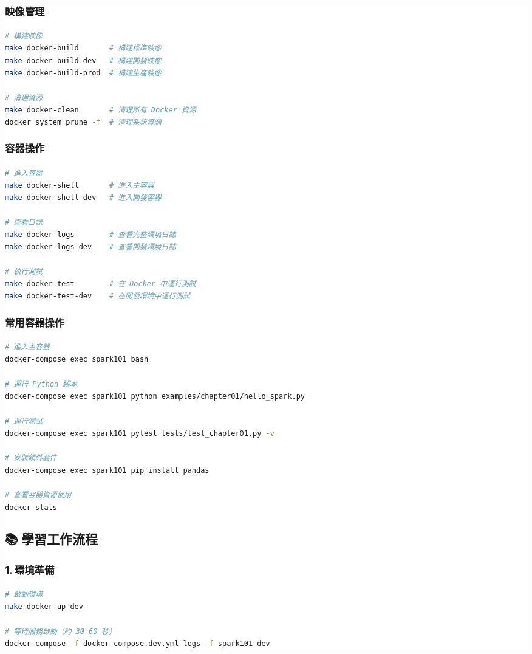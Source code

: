 ### 映像管理
```bash
# 構建映像
make docker-build       # 構建標準映像
make docker-build-dev   # 構建開發映像
make docker-build-prod  # 構建生產映像

# 清理資源
make docker-clean       # 清理所有 Docker 資源
docker system prune -f  # 清理系統資源
```

### 容器操作
```bash
# 進入容器
make docker-shell       # 進入主容器
make docker-shell-dev   # 進入開發容器

# 查看日誌
make docker-logs        # 查看完整環境日誌
make docker-logs-dev    # 查看開發環境日誌

# 執行測試
make docker-test        # 在 Docker 中運行測試
make docker-test-dev    # 在開發環境中運行測試
```

### 常用容器操作
```bash
# 進入主容器
docker-compose exec spark101 bash

# 運行 Python 腳本
docker-compose exec spark101 python examples/chapter01/hello_spark.py

# 運行測試
docker-compose exec spark101 pytest tests/test_chapter01.py -v

# 安裝額外套件
docker-compose exec spark101 pip install pandas

# 查看容器資源使用
docker stats
```

## 📚 學習工作流程

### 1. 環境準備
```bash
# 啟動環境
make docker-up-dev

# 等待服務啟動（約 30-60 秒）
docker-compose -f docker-compose.dev.yml logs -f spark101-dev
```

